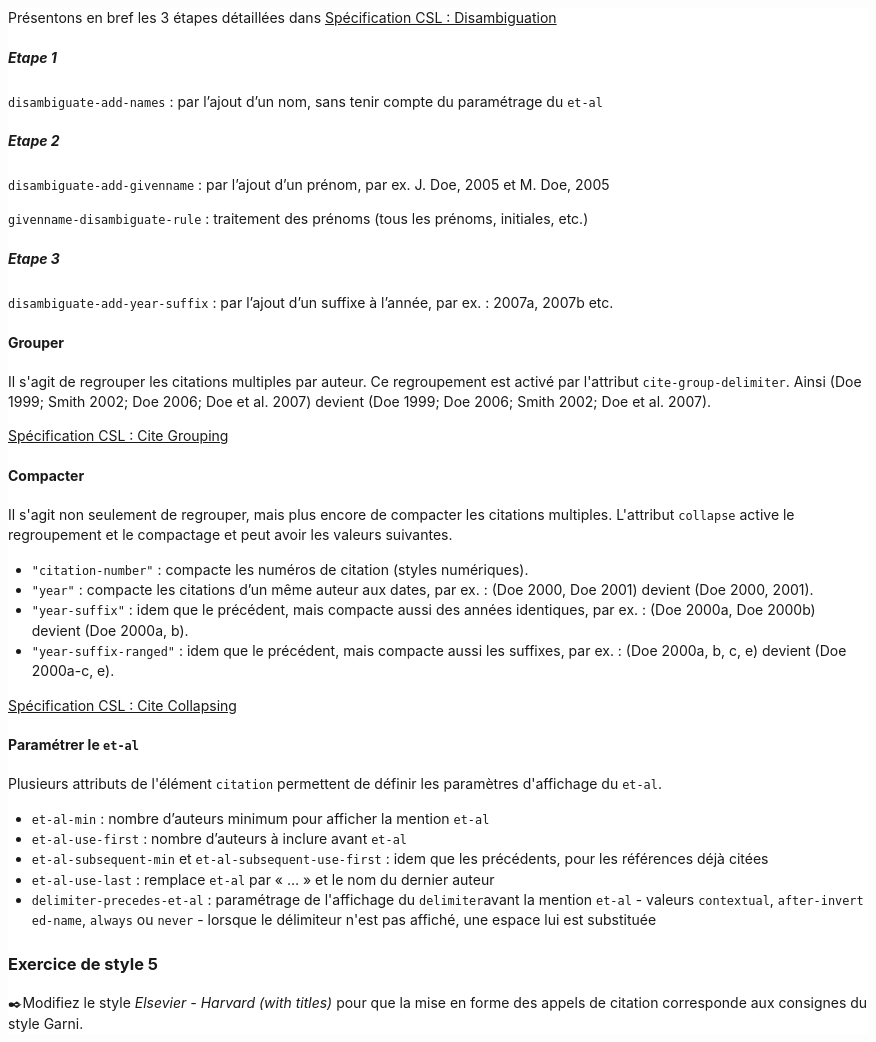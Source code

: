 Présentons en bref les 3 étapes détaillées dans [Spécification CSL : Disambiguation](http://docs.citationstyles.org/en/1.0.1/specification.html#disambiguation)

##### Etape 1
`disambiguate-add-names` : par l’ajout d’un nom, sans tenir compte du paramétrage du `et-al`

##### Etape 2
`disambiguate-add-givenname` : par l’ajout d’un prénom, par ex. J. Doe, 2005 et M. Doe, 2005

`givenname-disambiguate-rule` : traitement des prénoms (tous les prénoms, initiales, etc.)

##### Etape 3
`disambiguate-add-year-suffix` : par l’ajout d’un suffixe à l’année, par ex. : 2007a, 2007b etc.


#### Grouper
Il s'agit de regrouper les citations multiples par auteur. Ce regroupement est activé par l'attribut `cite-group-delimiter`. Ainsi (Doe 1999; Smith 2002; Doe 2006; Doe et al. 2007) devient (Doe 1999; Doe 2006; Smith 2002; Doe et al. 2007).

[Spécification CSL  : Cite Grouping ](http://docs.citationstyles.org/en/1.0.1/specification.html#cite-grouping)

#### Compacter
Il s'agit non seulement de regrouper, mais plus encore de compacter les citations multiples. L'attribut `collapse` active le regroupement et le compactage et peut avoir les valeurs suivantes.

*  `"citation-number"` : compacte les numéros de citation (styles numériques).
*   `"year"` : compacte les citations d’un même auteur aux dates, par ex. :  (Doe 2000, Doe 2001) devient (Doe 2000, 2001).
*   `"year-suffix"` : idem que le précédent, mais compacte aussi des années identiques, par ex. : (Doe 2000a, Doe 2000b) devient (Doe 2000a, b).
*   `"year-suffix-ranged"` : idem que le précédent, mais compacte aussi les suffixes, par ex. : (Doe 2000a, b, c, e) devient (Doe 2000a-c, e).

[Spécification CSL : Cite Collapsing](http://docs.citationstyles.org/en/1.0.1/specification.html#cite-collapsing)

#### Paramétrer le `et-al`
Plusieurs attributs de l'élément `citation` permettent de définir les paramètres d'affichage du `et-al`.

*   `et-al-min` : nombre d’auteurs minimum pour afficher la mention `et-al`
*   `et-al-use-first` : nombre d’auteurs à inclure avant `et-al`
*   `et-al-subsequent-min`  et `et-al-subsequent-use-first` : idem que les précédents, pour les références déjà citées
*   `et-al-use-last` : remplace `et-al` par « … » et le nom du dernier auteur
*   `delimiter-precedes-et-al` : paramétrage de l'affichage du `delimiter`avant la mention `et-al`  - valeurs `contextual`, `after-inverted-name`, `always` ou `never` - lorsque le délimiteur n'est pas affiché, une espace lui est substituée

### Exercice de style 5
✒️Modifiez le style _Elsevier - Harvard (with titles)_ pour que la mise en forme des appels de citation corresponde aux consignes du style Garni.
